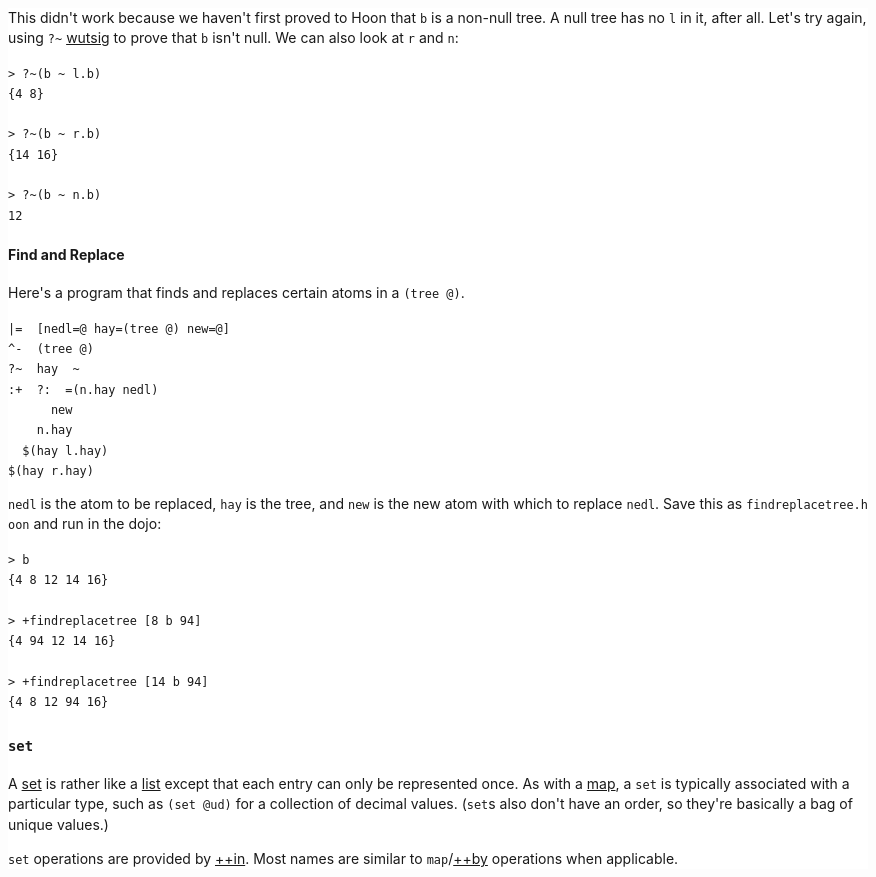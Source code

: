 This didn't work because we haven't first proved to Hoon that `b` is a non-null tree.  A null tree has no `l` in it, after all.  Let's try again, using `?~` [wutsig](urbit-docs/language/hoon/reference/rune/wut#-wutsig) to prove that `b` isn't null.  We can also look at `r` and `n`:

```hoon
> ?~(b ~ l.b)
{4 8}

> ?~(b ~ r.b)
{14 16}

> ?~(b ~ n.b)
12
```

#### Find and Replace

Here's a program that finds and replaces certain atoms in a `(tree @)`.

```hoon
|=  [nedl=@ hay=(tree @) new=@]
^-  (tree @)
?~  hay  ~
:+  ?:  =(n.hay nedl)
      new
    n.hay
  $(hay l.hay)
$(hay r.hay)
```

`nedl` is the atom to be replaced, `hay` is the tree, and `new` is the new atom with which to replace `nedl`.  Save this as `findreplacetree.hoon` and run in the dojo:

```hoon
> b
{4 8 12 14 16}

> +findreplacetree [8 b 94]
{4 94 12 14 16}

> +findreplacetree [14 b 94]
{4 8 12 94 16}
```

### `set`

A [set](urbit-docs/language/hoon/reference/stdlib/2o#set) is rather like a [list](urbit-docs/glossary/list) except that each entry can only be represented once.  As with a [map](urbit-docs/language/hoon/reference/stdlib/2o#map), a `set` is typically associated with a particular type, such as `(set @ud)` for a collection of decimal values.  (`set`s also don't have an order, so they're basically a bag of unique values.)

`set` operations are provided by [++in](urbit-docs/language/hoon/reference/stdlib/2h#in).  Most names are similar to `map`/[++by](urbit-docs/language/hoon/reference/stdlib/2i#by) operations when applicable.
